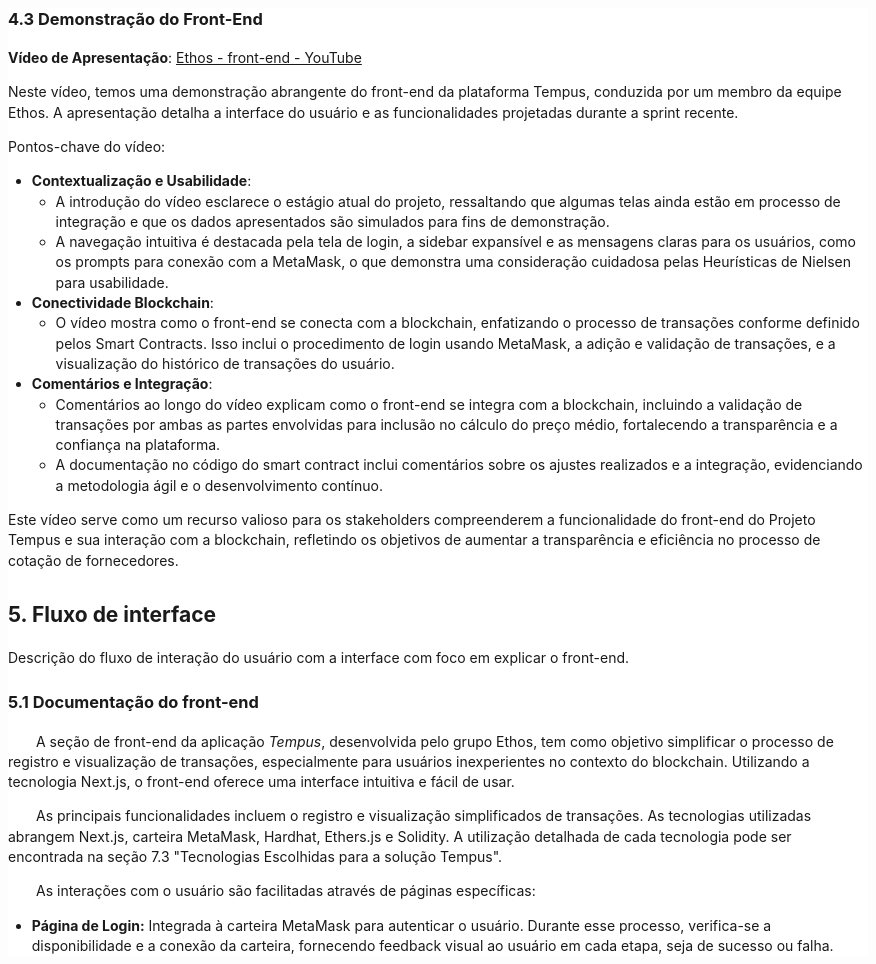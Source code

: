 ### 4.3 Demonstração do Front-End

**Vídeo de Apresentação**: [Ethos - front-end - YouTube](https://www.youtube.com/watch?v=nrI4xnV_RZo)

Neste vídeo, temos uma demonstração abrangente do front-end da plataforma Tempus, conduzida por um membro da equipe Ethos. A apresentação detalha a interface do usuário e as funcionalidades projetadas durante a sprint recente.

Pontos-chave do vídeo:

- **Contextualização e Usabilidade**:
    - A introdução do vídeo esclarece o estágio atual do projeto, ressaltando que algumas telas ainda estão em processo de integração e que os dados apresentados são simulados para fins de demonstração.
    - A navegação intuitiva é destacada pela tela de login, a sidebar expansível e as mensagens claras para os usuários, como os prompts para conexão com a MetaMask, o que demonstra uma consideração cuidadosa pelas Heurísticas de Nielsen para usabilidade.
- **Conectividade Blockchain**:
    - O vídeo mostra como o front-end se conecta com a blockchain, enfatizando o processo de transações conforme definido pelos Smart Contracts. Isso inclui o procedimento de login usando MetaMask, a adição e validação de transações, e a visualização do histórico de transações do usuário.
- **Comentários e Integração**:
    - Comentários ao longo do vídeo explicam como o front-end se integra com a blockchain, incluindo a validação de transações por ambas as partes envolvidas para inclusão no cálculo do preço médio, fortalecendo a transparência e a confiança na plataforma.
    - A documentação no código do smart contract inclui comentários sobre os ajustes realizados e a integração, evidenciando a metodologia ágil e o desenvolvimento contínuo.

Este vídeo serve como um recurso valioso para os stakeholders compreenderem a funcionalidade do front-end do Projeto Tempus e sua interação com a blockchain, refletindo os objetivos de aumentar a transparência e eficiência no processo de cotação de fornecedores.


## <a name="c8"></a>5. Fluxo de interface
Descrição do fluxo de interação do usuário com a interface com foco em explicar o front-end.

### 5.1 Documentação do front-end

&emsp;&emsp;A seção de front-end da aplicação *Tempus*, desenvolvida pelo grupo Ethos, tem como objetivo simplificar o processo de registro e visualização de transações, especialmente para usuários inexperientes no contexto do blockchain. Utilizando a tecnologia Next.js, o front-end oferece uma interface intuitiva e fácil de usar.

&emsp;&emsp;As principais funcionalidades incluem o registro e visualização simplificados de transações. As tecnologias utilizadas abrangem Next.js, carteira MetaMask, Hardhat, Ethers.js e Solidity. A utilização detalhada de cada tecnologia pode ser encontrada na seção 7.3 "Tecnologias Escolhidas para a solução Tempus".

&emsp;&emsp;As interações com o usuário são facilitadas através de páginas específicas:

- **Página de Login:** Integrada à carteira MetaMask para autenticar o usuário. Durante esse processo, verifica-se a disponibilidade e a conexão da carteira, fornecendo feedback visual ao usuário em cada etapa, seja de sucesso ou falha.
